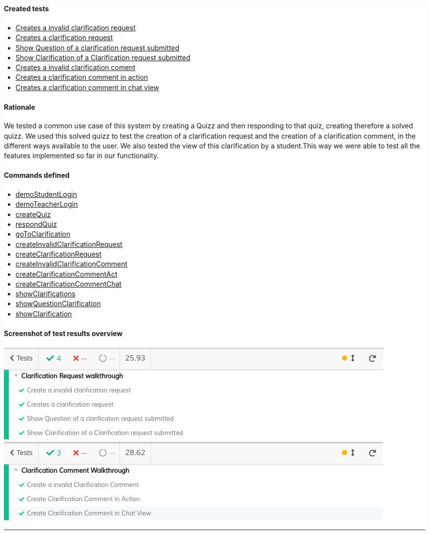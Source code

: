 #### Created tests

 - [Creates a invalid clarification request](./frontend/tests/e2e/specs/student/clarificationRequests.js#L23)
 - [Creates a clarification request](./frontend/tests/e2e/specs/student/clarificationRequests.js#L28)
 - [Show Question of a clarification request submitted](./frontend/tests/e2e/specs/student/clarificationRequests.js#L33)
 - [Show Clarification of a Clarification request submitted](./frontend/tests/e2e/specs/student/clarificationRequests.js#L38)
 - [Creates a invalid clarification coment](./frontend/tests/e2e/specs/teacher/clarificationComment.js#L28)
 - [Creates a clarification comment in action](./frontend/tests/e2e/specs/teacher/clarificationComment.js#L33)
 - [Creates a clarification comment in chat view](./frontend/tests/e2e/specs/teacher/clarificationComment.js#L38)

#### Rationale
We tested a common use case of this system by creating a Quizz and then responding to that quiz, creating therefore a solved quizz. We used this solved quizz to test the creation of a clarification request and the creation of a clarification comment, in the different ways available to the user. We also tested the view of this clarification by a student.This way we were able to test all the features implemented so far in our functionality.

#### Commands defined

 - [demoStudentLogin](./frontend/tests/e2e/support/commands.js#L35)
 - [demoTeacherLogin](./frontend/tests/e2e/support/commands.js#L40)
 - [createQuiz](./frontend/tests/e2e/support/commands.js#L128)
 - [respondQuiz](./frontend/tests/e2e/support/commands.js#L161)
 - [goToClarification](./frontend/tests/e2e/support/commands.js#L169)
 - [createInvalidClarificationRequest](./frontend/tests/e2e/support/commands.js#L175)
 - [createClarificationRequest](./frontend/tests/e2e/support/commands.js#L181)
 - [createInvalidClarificationComment](./frontend/tests/e2e/support/commands.js#L188)
 - [createClarificationCommentAct](./frontend/tests/e2e/support/commands.js#L200)
 - [createClarificationCommentChat](./frontend/tests/e2e/support/commands.js#L220)
 - [showClarifications](./frontend/tests/e2e/support/commands.js#L236)
 - [showQuestionClarification](./frontend/tests/e2e/support/commands.js#L240)
 - [showClarification](./frontend/tests/e2e/support/commands.js#L251)

#### Screenshot of test results overview

![Clarification Request Test results](./assets/p3.md/DdP/cypress_results_clrReq.png)
![Clarification Comment Test results](./assets/p3.md/DdP/cypress_results_clrComm.png)

---